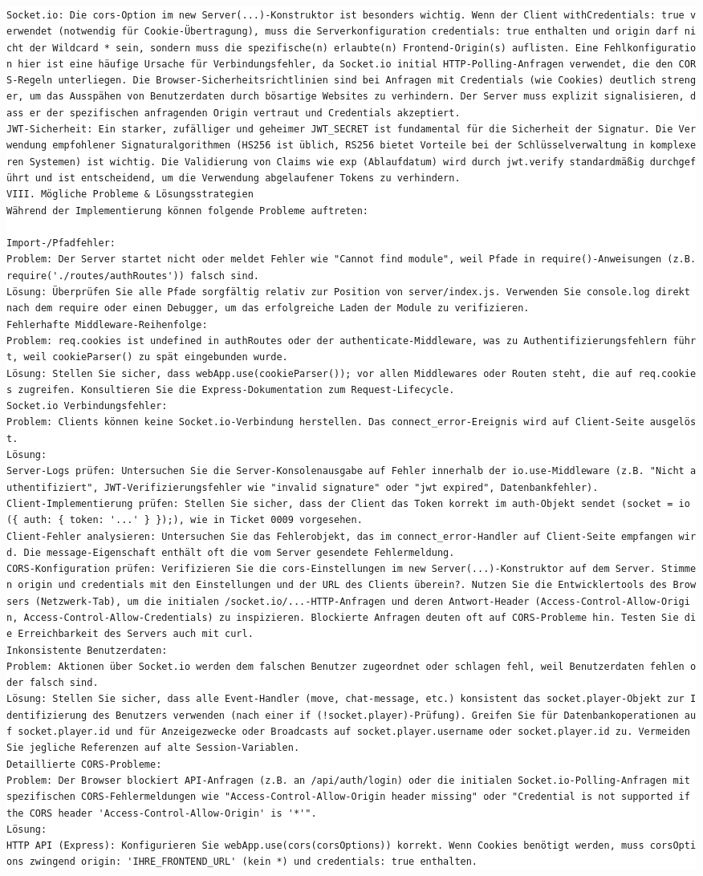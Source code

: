 ```
Socket.io: Die cors-Option im new Server(...)-Konstruktor ist besonders wichtig. Wenn der Client withCredentials: true verwendet (notwendig für Cookie-Übertragung), muss die Serverkonfiguration credentials: true enthalten und origin darf nicht der Wildcard * sein, sondern muss die spezifische(n) erlaubte(n) Frontend-Origin(s) auflisten. Eine Fehlkonfiguration hier ist eine häufige Ursache für Verbindungsfehler, da Socket.io initial HTTP-Polling-Anfragen verwendet, die den CORS-Regeln unterliegen. Die Browser-Sicherheitsrichtlinien sind bei Anfragen mit Credentials (wie Cookies) deutlich strenger, um das Ausspähen von Benutzerdaten durch bösartige Websites zu verhindern. Der Server muss explizit signalisieren, dass er der spezifischen anfragenden Origin vertraut und Credentials akzeptiert.   
JWT-Sicherheit: Ein starker, zufälliger und geheimer JWT_SECRET ist fundamental für die Sicherheit der Signatur. Die Verwendung empfohlener Signaturalgorithmen (HS256 ist üblich, RS256 bietet Vorteile bei der Schlüsselverwaltung in komplexeren Systemen) ist wichtig. Die Validierung von Claims wie exp (Ablaufdatum) wird durch jwt.verify standardmäßig durchgeführt und ist entscheidend, um die Verwendung abgelaufener Tokens zu verhindern.   
VIII. Mögliche Probleme & Lösungsstrategien
Während der Implementierung können folgende Probleme auftreten:

Import-/Pfadfehler:
Problem: Der Server startet nicht oder meldet Fehler wie "Cannot find module", weil Pfade in require()-Anweisungen (z.B. require('./routes/authRoutes')) falsch sind.
Lösung: Überprüfen Sie alle Pfade sorgfältig relativ zur Position von server/index.js. Verwenden Sie console.log direkt nach dem require oder einen Debugger, um das erfolgreiche Laden der Module zu verifizieren.
Fehlerhafte Middleware-Reihenfolge:
Problem: req.cookies ist undefined in authRoutes oder der authenticate-Middleware, was zu Authentifizierungsfehlern führt, weil cookieParser() zu spät eingebunden wurde.
Lösung: Stellen Sie sicher, dass webApp.use(cookieParser()); vor allen Middlewares oder Routen steht, die auf req.cookies zugreifen. Konsultieren Sie die Express-Dokumentation zum Request-Lifecycle.
Socket.io Verbindungsfehler:
Problem: Clients können keine Socket.io-Verbindung herstellen. Das connect_error-Ereignis wird auf Client-Seite ausgelöst.
Lösung:
Server-Logs prüfen: Untersuchen Sie die Server-Konsolenausgabe auf Fehler innerhalb der io.use-Middleware (z.B. "Nicht authentifiziert", JWT-Verifizierungsfehler wie "invalid signature" oder "jwt expired", Datenbankfehler).
Client-Implementierung prüfen: Stellen Sie sicher, dass der Client das Token korrekt im auth-Objekt sendet (socket = io({ auth: { token: '...' } });), wie in Ticket 0009 vorgesehen.
Client-Fehler analysieren: Untersuchen Sie das Fehlerobjekt, das im connect_error-Handler auf Client-Seite empfangen wird. Die message-Eigenschaft enthält oft die vom Server gesendete Fehlermeldung.   
CORS-Konfiguration prüfen: Verifizieren Sie die cors-Einstellungen im new Server(...)-Konstruktor auf dem Server. Stimmen origin und credentials mit den Einstellungen und der URL des Clients überein?. Nutzen Sie die Entwicklertools des Browsers (Netzwerk-Tab), um die initialen /socket.io/...-HTTP-Anfragen und deren Antwort-Header (Access-Control-Allow-Origin, Access-Control-Allow-Credentials) zu inspizieren. Blockierte Anfragen deuten oft auf CORS-Probleme hin. Testen Sie die Erreichbarkeit des Servers auch mit curl.   
Inkonsistente Benutzerdaten:
Problem: Aktionen über Socket.io werden dem falschen Benutzer zugeordnet oder schlagen fehl, weil Benutzerdaten fehlen oder falsch sind.
Lösung: Stellen Sie sicher, dass alle Event-Handler (move, chat-message, etc.) konsistent das socket.player-Objekt zur Identifizierung des Benutzers verwenden (nach einer if (!socket.player)-Prüfung). Greifen Sie für Datenbankoperationen auf socket.player.id und für Anzeigezwecke oder Broadcasts auf socket.player.username oder socket.player.id zu. Vermeiden Sie jegliche Referenzen auf alte Session-Variablen.
Detaillierte CORS-Probleme:
Problem: Der Browser blockiert API-Anfragen (z.B. an /api/auth/login) oder die initialen Socket.io-Polling-Anfragen mit spezifischen CORS-Fehlermeldungen wie "Access-Control-Allow-Origin header missing" oder "Credential is not supported if the CORS header 'Access-Control-Allow-Origin' is '*'".   
Lösung:
HTTP API (Express): Konfigurieren Sie webApp.use(cors(corsOptions)) korrekt. Wenn Cookies benötigt werden, muss corsOptions zwingend origin: 'IHRE_FRONTEND_URL' (kein *) und credentials: true enthalten.
```